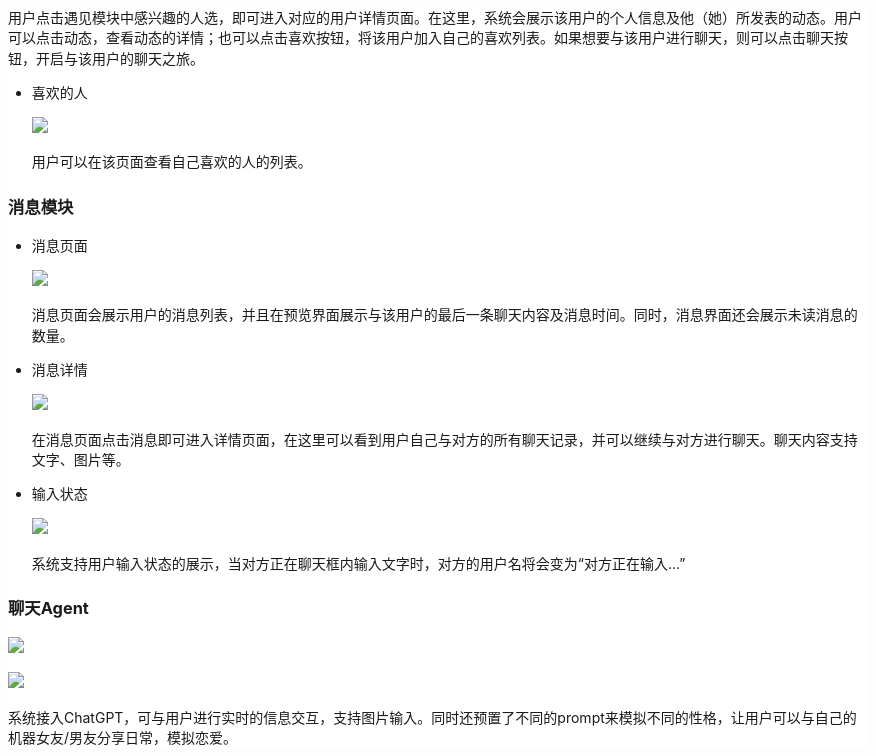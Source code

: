   用户点击遇见模块中感兴趣的人选，即可进入对应的用户详情页面。在这里，系统会展示该用户的个人信息及他（她）所发表的动态。用户可以点击动态，查看动态的详情；也可以点击喜欢按钮，将该用户加入自己的喜欢列表。如果想要与该用户进行聊天，则可以点击聊天按钮，开启与该用户的聊天之旅。

- 喜欢的人

  ![](pictures/image-20240109181446810.png)

  用户可以在该页面查看自己喜欢的人的列表。

### 消息模块

- 消息页面

  ![](pictures/image-20240109181540413.png)

  消息页面会展示用户的消息列表，并且在预览界面展示与该用户的最后一条聊天内容及消息时间。同时，消息界面还会展示未读消息的数量。

- 消息详情

  ![](pictures/image-20240109181746713.png)

  在消息页面点击消息即可进入详情页面，在这里可以看到用户自己与对方的所有聊天记录，并可以继续与对方进行聊天。聊天内容支持文字、图片等。

- 输入状态

  ![](pictures/image-20240109181906816.png)

  系统支持用户输入状态的展示，当对方正在聊天框内输入文字时，对方的用户名将会变为“对方正在输入...”

### 聊天Agent

![](pictures/image-20240109182218235.png)

![](pictures/image-20240109182109219.png)

系统接入ChatGPT，可与用户进行实时的信息交互，支持图片输入。同时还预置了不同的prompt来模拟不同的性格，让用户可以与自己的机器女友/男友分享日常，模拟恋爱。

